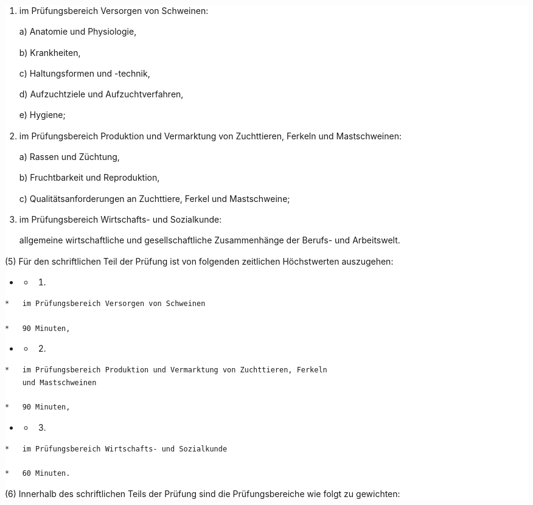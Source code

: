 1.  im Prüfungsbereich Versorgen von Schweinen:

    a)  Anatomie und Physiologie,


    b)  Krankheiten,


    c)  Haltungsformen und -technik,


    d)  Aufzuchtziele und Aufzuchtverfahren,


    e)  Hygiene;





2.  im Prüfungsbereich Produktion und Vermarktung von Zuchttieren, Ferkeln
    und Mastschweinen:

    a)  Rassen und Züchtung,


    b)  Fruchtbarkeit und Reproduktion,


    c)  Qualitätsanforderungen an Zuchttiere, Ferkel und Mastschweine;





3.  im Prüfungsbereich Wirtschafts- und Sozialkunde:

    allgemeine wirtschaftliche und gesellschaftliche Zusammenhänge der
    Berufs- und Arbeitswelt.




(5) Für den schriftlichen Teil der Prüfung ist von folgenden
zeitlichen Höchstwerten auszugehen:

*    *   1.

    *   im Prüfungsbereich Versorgen von Schweinen

    *   90 Minuten,


*    *   2.

    *   im Prüfungsbereich Produktion und Vermarktung von Zuchttieren, Ferkeln
        und Mastschweinen

    *   90 Minuten,


*    *   3.

    *   im Prüfungsbereich Wirtschafts- und Sozialkunde

    *   60 Minuten.




(6) Innerhalb des schriftlichen Teils der Prüfung sind die
Prüfungsbereiche wie folgt zu gewichten:
